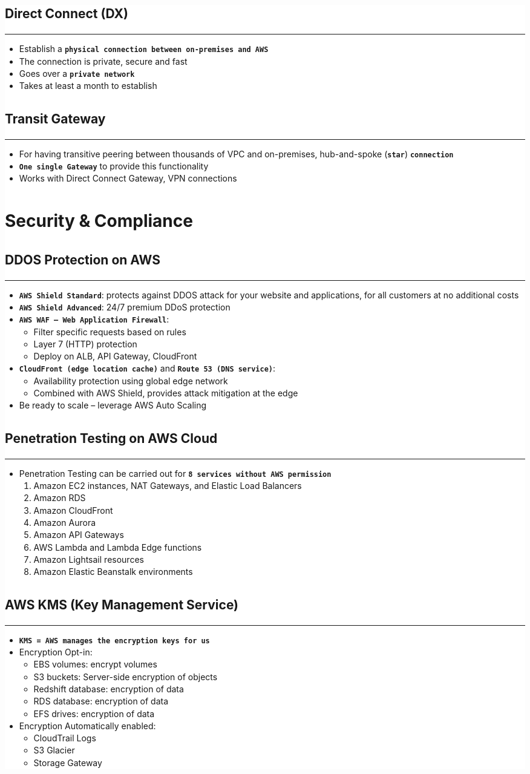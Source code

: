 ## Direct Connect (DX)
---
* Establish a **`physical connection between on-premises and AWS`**
* The connection is private, secure and fast
* Goes over a **`private network`**
* Takes at least a month to establish


## Transit Gateway
---
* For having transitive peering between thousands of VPC and on-premises, hub-and-spoke (**`star`**) **`connection`**
* **`One single Gateway`** to provide this functionality
* Works with Direct Connect Gateway, VPN connections

# Security & Compliance

## DDOS Protection on AWS
---
* **`AWS Shield Standard`**: protects against DDOS attack for your website
and applications, for all customers at no additional costs
* **`AWS Shield Advanced`**: 24/7 premium DDoS protection
* **`AWS WAF – Web Application Firewall`**: 
    * Filter specific requests based on rules
    * Layer 7 (HTTP) protection
    * Deploy on ALB, API Gateway, CloudFront
* **`CloudFront (edge location cache)`** and **`Route 53 (DNS service)`**:
    * Availability protection using global edge network
    * Combined with AWS Shield, provides attack mitigation at the edge
* Be ready to scale – leverage AWS Auto Scaling

## Penetration Testing on AWS Cloud
---
* Penetration Testing can be carried out for **`8 services without AWS permission`**
    1. Amazon EC2 instances, NAT Gateways, and Elastic Load Balancers
    2. Amazon RDS
    3. Amazon CloudFront
    4. Amazon Aurora
    5. Amazon API Gateways
    6. AWS Lambda and Lambda Edge functions
    7. Amazon Lightsail resources
    8. Amazon Elastic Beanstalk environments

## AWS KMS (Key Management Service)
---
* **`KMS = AWS manages the encryption keys for us`**
* Encryption Opt-in:
    * EBS volumes: encrypt volumes
    * S3 buckets: Server-side encryption of objects
    * Redshift database: encryption of data
    * RDS database: encryption of data
    * EFS drives: encryption of data
* Encryption Automatically enabled:
    * CloudTrail Logs
    * S3 Glacier
    * Storage Gateway
